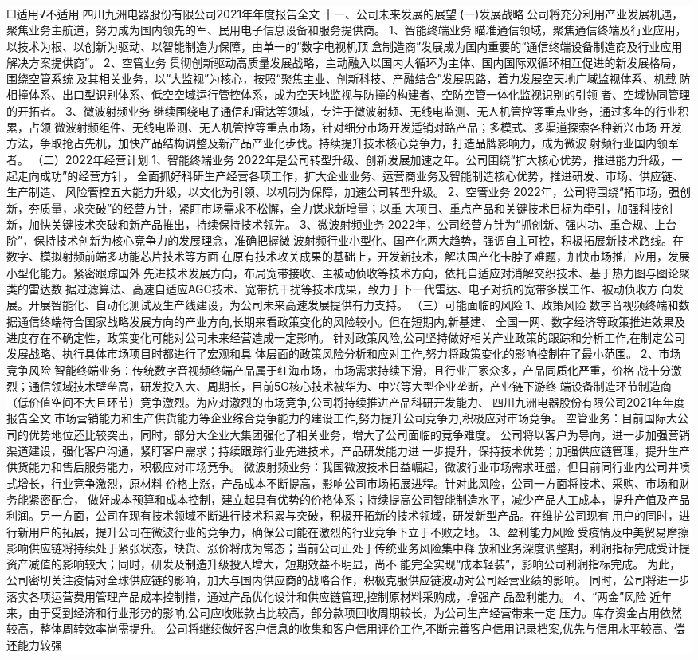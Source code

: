 □适用√不适用
四川九洲电器股份有限公司2021年年度报告全文
十一、公司未来发展的展望
(一)发展战略
公司将充分利用产业发展机遇，聚焦业务主航道，努力成为国内领先的军、民用电子信息设备和服务提供商。
1、智能终端业务
瞄准通信领域，聚焦通信终端及行业应用，以技术为根、以创新为驱动、以智能制造为保障，由单一的“数字电视机顶
盒制造商”发展成为国内重要的“通信终端设备制造商及行业应用解决方案提供商”。
2、空管业务
贯彻创新驱动高质量发展战略，主动融入以国内大循环为主体、国内国际双循环相互促进的新发展格局，围绕空管系统
及其相关业务，以“大监视”为核心，按照“聚焦主业、创新科技、产融结合”发展思路，着力发展空天地广域监视体系、机载
防相撞体系、出口型识别体系、低空空域运行管控体系，成为空天地监视与防撞的构建者、空防空管一体化监视识别的引领
者、空域协同管理的开拓者。
3、微波射频业务
继续围绕电子通信和雷达等领域，专注于微波射频、无线电监测、无人机管控等重点业务，通过多年的行业积累，占领
微波射频组件、无线电监测、无人机管控等重点市场，针对细分市场开发适销对路产品；多模式、多渠道探索各种新兴市场
开发方法，争取抢占先机，加快产品结构调整及新产品产业化步伐。持续提升技术核心竞争力，打造品牌影响力，成为微波
射频行业国内领军者。
（二）2022年经营计划
1、智能终端业务
2022年是公司转型升级、创新发展加速之年。公司围绕“扩大核心优势，推进能力升级，一起走向成功”的经营方针，
全面抓好科研生产经营各项工作，扩大企业业务、运营商业务及智能制造核心优势，推进研发、市场、供应链、生产制造、
风险管控五大能力升级，以文化为引领、以机制为保障，加速公司转型升级。
2、空管业务
2022年，公司将围绕“拓市场，强创新，夯质量，求突破”的经营方针，紧盯市场需求不松懈，全力谋求新增量；以重
大项目、重点产品和关键技术目标为牵引，加强科技创新，加快关键技术突破和新产品推出，持续保持技术领先。
3、微波射频业务
2022年，公司经营方针为“抓创新、强内功、重合规、上台阶”，保持技术创新为核心竞争力的发展理念，准确把握微
波射频行业小型化、国产化两大趋势，强调自主可控，积极拓展新技术路线。在数字、模拟射频前端多功能芯片技术等方面
在原有技术攻关成果的基础上，开发新技术，解决国产化卡脖子难题，加快市场推广应用，发展小型化能力。紧密跟踪国外
先进技术发展方向，布局宽带接收、主被动侦收等技术方向，依托自适应对消解交织技术、基于热力图与图论聚类的雷达数
据过滤算法、高速自适应AGC技术、宽带抗干扰等技术成果，致力于下一代雷达、电子对抗的宽带多模工作、被动侦收方
向发展。开展智能化、自动化测试及生产线建设，为公司未来高速发展提供有力支持。
（三）可能面临的风险
1、政策风险
数字音视频终端和数据通信终端符合国家战略发展方向的产业方向,长期来看政策变化的风险较小。但在短期内,新基建、
全国一网、数字经济等政策推进效果及进度存在不确定性，政策变化可能对公司未来经营造成一定影响。
针对政策风险,公司坚持做好相关产业政策的跟踪和分析工作,在制定公司发展战略、执行具体市场项目时都进行了宏观和具
体层面的政策风险分析和应对工作,努力将政策变化的影响控制在了最小范围。
2、市场竞争风险
智能终端业务：传统数字音视频终端产品属于红海市场，市场需求持续下滑，且行业厂家众多，产品同质化严重，价格
战十分激烈；通信领域技术壁垒高，研发投入大、周期长，目前5G核心技术被华为、中兴等大型企业垄断，产业链下游终
端设备制造环节制造商（低价值空间不大且环节）竞争激烈。为应对激烈的市场竞争,公司将持续推进产品科研开发能力、
四川九洲电器股份有限公司2021年年度报告全文
市场营销能力和生产供货能力等企业综合竞争能力的建设工作,努力提升公司竞争力,积极应对市场竞争。
空管业务：目前国际大公司的优势地位还比较突出，同时，部分大企业大集团强化了相关业务，增大了公司面临的竞争难度。
公司将以客户为导向，进一步加强营销渠道建设，强化客户沟通，紧盯客户需求；持续跟踪行业先进技术，产品研发能力进
一步提升，保持技术优势；加强供应链管理，提升生产供货能力和售后服务能力，积极应对市场竞争。
微波射频业务：我国微波技术日益崛起，微波行业市场需求旺盛，但目前同行业内公司井喷式增长，行业竞争激烈，原材料
价格上涨，产品成本不断提高，影响公司市场拓展进程。针对此风险，公司一方面将技术、采购、市场和财务能紧密配合，
做好成本预算和成本控制，建立起具有优势的价格体系；持续提高公司智能制造水平，减少产品人工成本，提升产值及产品
利润。另一方面，公司在现有技术领域不断进行技术积累与突破，积极开拓新的技术领域，研发新型产品。在维护公司现有
用户的同时，进行新用户的拓展，提升公司在微波行业的竞争力，确保公司能在激烈的行业竞争下立于不败之地。
3、盈利能力风险
受疫情及中美贸易摩擦影响供应链将持续处于紧张状态，缺货、涨价将成为常态；当前公司正处于传统业务风险集中释
放和业务深度调整期，利润指标完成受计提资产减值的影响较大；同时，研发及制造升级投入增大，短期效益不明显，尚不
能完全实现“成本轻装”，影响公司利润指标完成。
为此，公司密切关注疫情对全球供应链的影响，加大与国内供应商的战略合作，积极克服供应链波动对公司经营业绩的影响。
同时，公司将进一步落实各项运营费用管理产品成本控制措，通过产品优化设计和供应链管理,控制原材料采购成，增强产
品盈利能力。
4、“两金”风险
近年来，由于受到经济和行业形势的影响,公司应收账款占比较高，部分款项回收周期较长，为公司生产经营带来一定
压力。库存资金占用依然较高，整体周转效率尚需提升。
公司将继续做好客户信息的收集和客户信用评价工作,不断完善客户信用记录档案,优先与信用水平较高、偿还能力较强